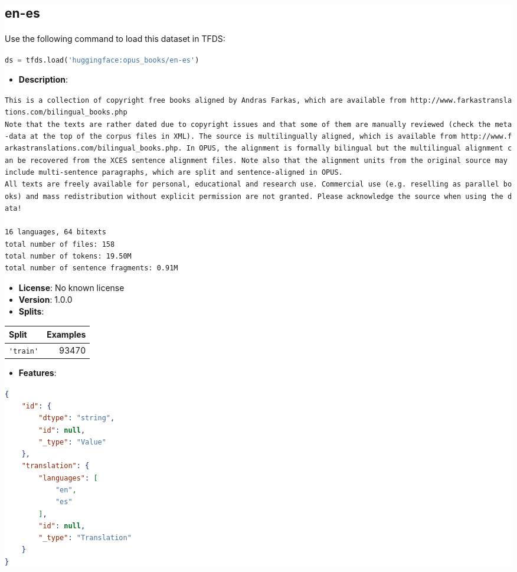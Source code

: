 

## en-es


Use the following command to load this dataset in TFDS:

```python
ds = tfds.load('huggingface:opus_books/en-es')
```

*   **Description**:

```
This is a collection of copyright free books aligned by Andras Farkas, which are available from http://www.farkastranslations.com/bilingual_books.php
Note that the texts are rather dated due to copyright issues and that some of them are manually reviewed (check the meta-data at the top of the corpus files in XML). The source is multilingually aligned, which is available from http://www.farkastranslations.com/bilingual_books.php. In OPUS, the alignment is formally bilingual but the multilingual alignment can be recovered from the XCES sentence alignment files. Note also that the alignment units from the original source may include multi-sentence paragraphs, which are split and sentence-aligned in OPUS.
All texts are freely available for personal, educational and research use. Commercial use (e.g. reselling as parallel books) and mass redistribution without explicit permission are not granted. Please acknowledge the source when using the data!

16 languages, 64 bitexts
total number of files: 158
total number of tokens: 19.50M
total number of sentence fragments: 0.91M
```

*   **License**: No known license
*   **Version**: 1.0.0
*   **Splits**:

Split  | Examples
:----- | -------:
`'train'` | 93470

*   **Features**:

```json
{
    "id": {
        "dtype": "string",
        "id": null,
        "_type": "Value"
    },
    "translation": {
        "languages": [
            "en",
            "es"
        ],
        "id": null,
        "_type": "Translation"
    }
}
```
